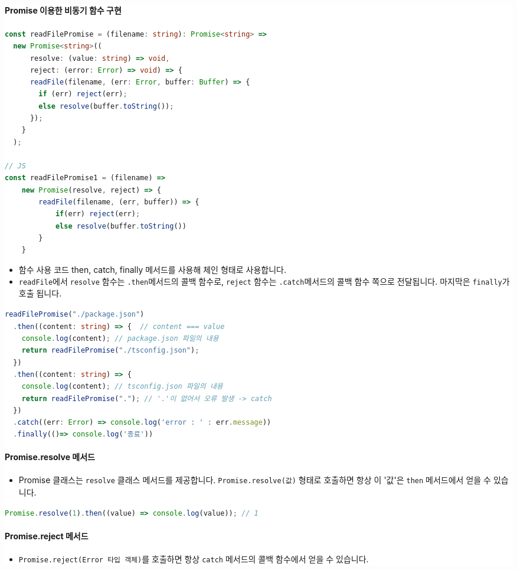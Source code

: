 #### Promise 이용한 비동기 함수 구현

```ts
const readFilePromise = (filename: string): Promise<string> =>
  new Promise<string>((
      resolve: (value: string) => void,
      reject: (error: Error) => void) => {
      readFile(filename, (err: Error, buffer: Buffer) => {
        if (err) reject(err);
        else resolve(buffer.toString());
      });
    }
  );

// JS
const readFilePromise1 = (filename) =>
    new Promise(resolve, reject) => {
        readFile(filename, (err, buffer)) => {
            if(err) reject(err);
            else resolve(buffer.toString())
        }
    }
```

- 함수 사용 코드
  then, catch, finally 메서드를 사용해 체인 형태로 사용합니다.
- `readFile`에서 `resolve` 함수는 `.then`메서드의 콜백 함수로, `reject` 함수는 `.catch`메서드의 콜백 함수 쪽으로 전달됩니다. 마지막은 `finally`가 호출 됩니다.

```ts
readFilePromise("./package.json")
  .then((content: string) => {  // content === value
    console.log(content); // package.json 파일의 내용
    return readFilePromise("./tsconfig.json");
  })
  .then((content: string) => {
    console.log(content); // tsconfig.json 파일의 내용
    return readFilePromise("."); // '.'이 없어서 오류 발생 -> catch
  })
  .catch((err: Error) => console.log('error : ' : err.message))
  .finally(()=> console.log('종료'))
```

#### Promise.resolve 메서드

- Promise 클래스는 `resolve` 클래스 메서드를 제공합니다. `Promise.resolve(값)` 형태로 호출하면 항상 이 '값'은 `then` 메서드에서 얻을 수 있습니다.

```ts
Promise.resolve(1).then((value) => console.log(value)); // 1
```

#### Promise.reject 메서드

- `Promise.reject(Error 타입 객체)`를 호출하면 항상 `catch` 메서드의 콜백 함수에서 얻을 수 있습니다.
